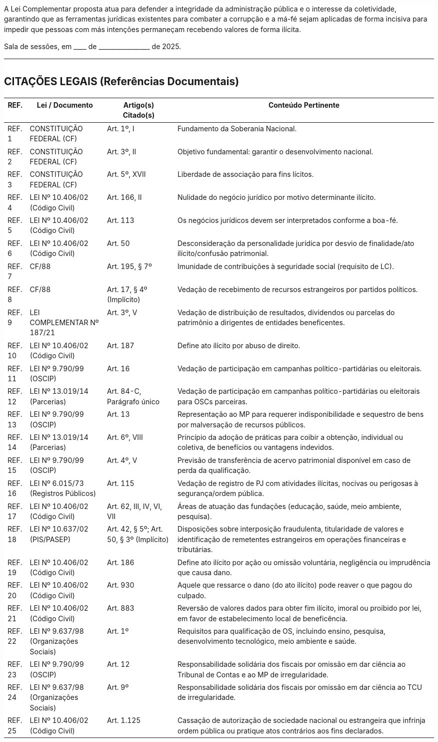 A Lei Complementar proposta atua para defender a integridade da administração pública e o interesse da coletividade, garantindo que as ferramentas jurídicas existentes para combater a corrupção e a má-fé sejam aplicadas de forma incisiva para impedir que pessoas com más intenções permaneçam recebendo valores de forma ilícita.

Sala de sessões, em \_\_\_\_ de \_\_\_\_\_\_\_\_\_\_\_\_\_\_\_\_ de 2025.


---

## CITAÇÕES LEGAIS (Referências Documentais)

| **REF.** | **Lei / Documento**           | **Artigo(s) Citado(s)** | **Conteúdo Pertinente**                                                                 |
|----------|-------------------------------|-------------------------|-----------------------------------------------------------------------------------------|
| REF. 1   | CONSTITUIÇÃO FEDERAL (CF)     | Art. 1º, I              | Fundamento da Soberania Nacional.                                                       |
| REF. 2   | CONSTITUIÇÃO FEDERAL (CF)     | Art. 3º, II             | Objetivo fundamental: garantir o desenvolvimento nacional.                              |
| REF. 3   | CONSTITUIÇÃO FEDERAL (CF)     | Art. 5º, XVII           | Liberdade de associação para fins lícitos.                                              |
| REF. 4   | LEI Nº 10.406/02 (Código Civil) | Art. 166, II            | Nulidade do negócio jurídico por motivo determinante ilícito.                           |
| REF. 5   | LEI Nº 10.406/02 (Código Civil) | Art. 113                | Os negócios jurídicos devem ser interpretados conforme a boa-fé.                        |
| REF. 6   | LEI Nº 10.406/02 (Código Civil) | Art. 50                 | Desconsideração da personalidade jurídica por desvio de finalidade/ato ilícito/confusão patrimonial. |
| REF. 7   | CF/88                         | Art. 195, § 7º          | Imunidade de contribuições à seguridade social (requisito de LC).                        |
| REF. 8   | CF/88                         | Art. 17, § 4º (Implícito) | Vedação de recebimento de recursos estrangeiros por partidos políticos.                 |
| REF. 9   | LEI COMPLEMENTAR Nº 187/21    | Art. 3º, V              | Vedação de distribuição de resultados, dividendos ou parcelas do patrimônio a dirigentes de entidades beneficentes. |
| REF. 10  | LEI Nº 10.406/02 (Código Civil) | Art. 187                | Define ato ilícito por abuso de direito.                                                |
| REF. 11  | LEI Nº 9.790/99 (OSCIP)       | Art. 16                 | Vedação de participação em campanhas político-partidárias ou eleitorais.                |
| REF. 12  | LEI Nº 13.019/14 (Parcerias)  | Art. 84-C, Parágrafo único | Vedação de participação em campanhas político-partidárias ou eleitorais para OSCs parceiras. |
| REF. 13  | LEI Nº 9.790/99 (OSCIP)       | Art. 13                 | Representação ao MP para requerer indisponibilidade e sequestro de bens por malversação de recursos públicos. |
| REF. 14  | LEI Nº 13.019/14 (Parcerias)  | Art. 6º, VIII           | Princípio da adoção de práticas para coibir a obtenção, individual ou coletiva, de benefícios ou vantagens indevidos. |
| REF. 15  | LEI Nº 9.790/99 (OSCIP)       | Art. 4º, V              | Previsão de transferência de acervo patrimonial disponível em caso de perda da qualificação. |
| REF. 16  | LEI Nº 6.015/73 (Registros Públicos) | Art. 115              | Vedação de registro de PJ com atividades ilícitas, nocivas ou perigosas à segurança/ordem pública. |
| REF. 17  | LEI Nº 10.406/02 (Código Civil) | Art. 62, III, IV, VI, VII | Áreas de atuação das fundações (educação, saúde, meio ambiente, pesquisa).              |
| REF. 18  | LEI Nº 10.637/02 (PIS/PASEP)  | Art. 42, § 5º; Art. 50, § 3º (Implícito) | Disposições sobre interposição fraudulenta, titularidade de valores e identificação de remetentes estrangeiros em operações financeiras e tributárias. |
| REF. 19  | LEI Nº 10.406/02 (Código Civil) | Art. 186                | Define ato ilícito por ação ou omissão voluntária, negligência ou imprudência que causa dano. |
| REF. 20  | LEI Nº 10.406/02 (Código Civil) | Art. 930                | Aquele que ressarce o dano (do ato ilícito) pode reaver o que pagou do culpado.          |
| REF. 21  | LEI Nº 10.406/02 (Código Civil) | Art. 883                | Reversão de valores dados para obter fim ilícito, imoral ou proibido por lei, em favor de estabelecimento local de beneficência. |
| REF. 22  | LEI Nº 9.637/98 (Organizações Sociais) | Art. 1º           | Requisitos para qualificação de OS, incluindo ensino, pesquisa, desenvolvimento tecnológico, meio ambiente e saúde. |
| REF. 23  | LEI Nº 9.790/99 (OSCIP)       | Art. 12                 | Responsabilidade solidária dos fiscais por omissão em dar ciência ao Tribunal de Contas e ao MP de irregularidade. |
| REF. 24  | LEI Nº 9.637/98 (Organizações Sociais) | Art. 9º           | Responsabilidade solidária dos fiscais por omissão em dar ciência ao TCU de irregularidade. |
| REF. 25  | LEI Nº 10.406/02 (Código Civil) | Art. 1.125             | Cassação de autorização de sociedade nacional ou estrangeira que infrinja ordem pública ou pratique atos contrários aos fins declarados. |